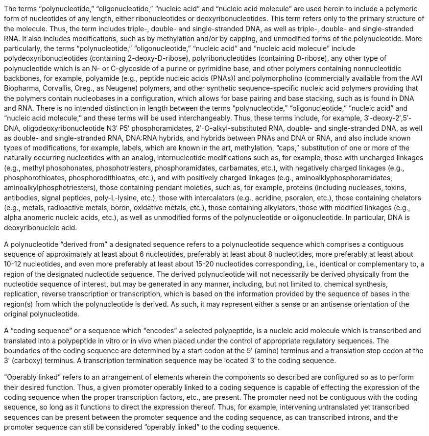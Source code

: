 The terms “polynucleotide,” “oligonucleotide,” “nucleic acid” and “nucleic acid molecule” are used herein to include a polymeric form of nucleotides of any length, either ribonucleotides or deoxyribonucleotides. This term refers only to the primary structure of the molecule. Thus, the term includes triple-, double- and single-stranded DNA, as well as triple-, double- and single-stranded RNA. It also includes modifications, such as by methylation and/or by capping, and unmodified forms of the polynucleotide. More particularly, the terms “polynucleotide,” “oligonucleotide,” “nucleic acid” and “nucleic acid molecule” include polydeoxyribonucleotides (containing 2-deoxy-D-ribose), polyribonucleotides (containing D-ribose), any other type of polynucleotide which is an N- or C-glycoside of a purine or pyrimidine base, and other polymers containing nonnucleotidic backbones, for example, polyamide (e.g., peptide nucleic acids (PNAs)) and polymorpholino (commercially available from the AVI Biopharma, Corvallis, Oreg., as Neugene) polymers, and other synthetic sequence-specific nucleic acid polymers providing that the polymers contain nucleobases in a configuration, which allows for base pairing and base stacking, such as is found in DNA and RNA. There is no intended distinction in length between the terms “polynucleotide,” “oligonucleotide,” “nucleic acid” and “nucleic acid molecule,” and these terms will be used interchangeably. Thus, these terms include, for example, 3′-deoxy-2′,5′-DNA, oligodeoxyribonucleotide N3′ P5′ phosphoramidates, 2′-O-alkyl-substituted RNA, double- and single-stranded DNA, as well as double- and single-stranded RNA, DNA:RNA hybrids, and hybrids between PNAs and DNA or RNA, and also include known types of modifications, for example, labels, which are known in the art, methylation, “caps,” substitution of one or more of the naturally occurring nucleotides with an analog, internucleotide modifications such as, for example, those with uncharged linkages (e.g., methyl phosphonates, phosphotriesters, phosphoramidates, carbamates, etc.), with negatively charged linkages (e.g., phosphorothioates, phosphorodithioates, etc.), and with positively charged linkages (e.g., aminoalklyphosphoramidates, aminoalkylphosphotriesters), those containing pendant moieties, such as, for example, proteins (including nucleases, toxins, antibodies, signal peptides, poly-L-lysine, etc.), those with intercalators (e.g., acridine, psoralen, etc.), those containing chelators (e.g., metals, radioactive metals, boron, oxidative metals, etc.), those containing alkylators, those with modified linkages (e.g., alpha anomeric nucleic acids, etc.), as well as unmodified forms of the polynucleotide or oligonucleotide. In particular, DNA is deoxyribonucleic acid.

A polynucleotide “derived from” a designated sequence refers to a polynucleotide sequence which comprises a contiguous sequence of approximately at least about 6 nucleotides, preferably at least about 8 nucleotides, more preferably at least about 10-12 nucleotides, and even more preferably at least about 15-20 nucleotides corresponding, i.e., identical or complementary to, a region of the designated nucleotide sequence. The derived polynucleotide will not necessarily be derived physically from the nucleotide sequence of interest, but may be generated in any manner, including, but not limited to, chemical synthesis, replication, reverse transcription or transcription, which is based on the information provided by the sequence of bases in the region(s) from which the polynucleotide is derived. As such, it may represent either a sense or an antisense orientation of the original polynucleotide.

A “coding sequence” or a sequence which “encodes” a selected polypeptide, is a nucleic acid molecule which is transcribed and translated into a polypeptide in vitro or in vivo when placed under the control of appropriate regulatory sequences. The boundaries of the coding sequence are determined by a start codon at the 5′ (amino) terminus and a translation stop codon at the 3′ (carboxy) terminus. A transcription termination sequence may be located 3′ to the coding sequence.

“Operably linked” refers to an arrangement of elements wherein the components so described are configured so as to perform their desired function. Thus, a given promoter operably linked to a coding sequence is capable of effecting the expression of the coding sequence when the proper transcription factors, etc., are present. The promoter need not be contiguous with the coding sequence, so long as it functions to direct the expression thereof. Thus, for example, intervening untranslated yet transcribed sequences can be present between the promoter sequence and the coding sequence, as can transcribed introns, and the promoter sequence can still be considered “operably linked” to the coding sequence.
